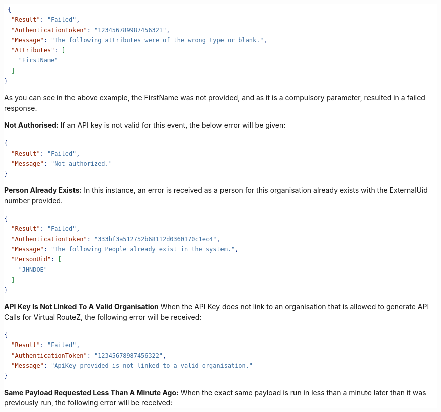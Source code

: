 ```json
 {
  "Result": "Failed",
  "AuthenticationToken": "123456789987456321",
  "Message": "The following attributes were of the wrong type or blank.",
  "Attributes": [
    "FirstName"
  ]
}
```

As you can see in the above example, the FirstName was not provided, and as it is a compulsory parameter, resulted in a
failed response.

**Not Authorised:**
If an API key is not valid for this event, the below error will be given:

```json
{
  "Result": "Failed",
  "Message": "Not authorized."
}
```

**Person Already Exists:**
In this instance, an error is received as a person for this organisation already exists with the ExternalUid number
provided.

```json
{
  "Result": "Failed",
  "AuthenticationToken": "333bf3a512752b68112d0360170c1ec4",
  "Message": "The following People already exist in the system.",
  "PersonUid": [
    "JHNDOE"
  ]
}
```

**API Key Is Not Linked To A Valid Organisation**
When the API Key does not link to an organisation that is allowed to generate API Calls for Virtual RouteZ, the
following error will be received:

```json
{
  "Result": "Failed",
  "AuthenticationToken": "12345678987456322",
  "Message": "ApiKey provided is not linked to a valid organisation."
}
```

**Same Payload Requested Less Than A Minute Ago:**
When the exact same payload is run in less than a minute later than it was previously run, the following error will be
received:
